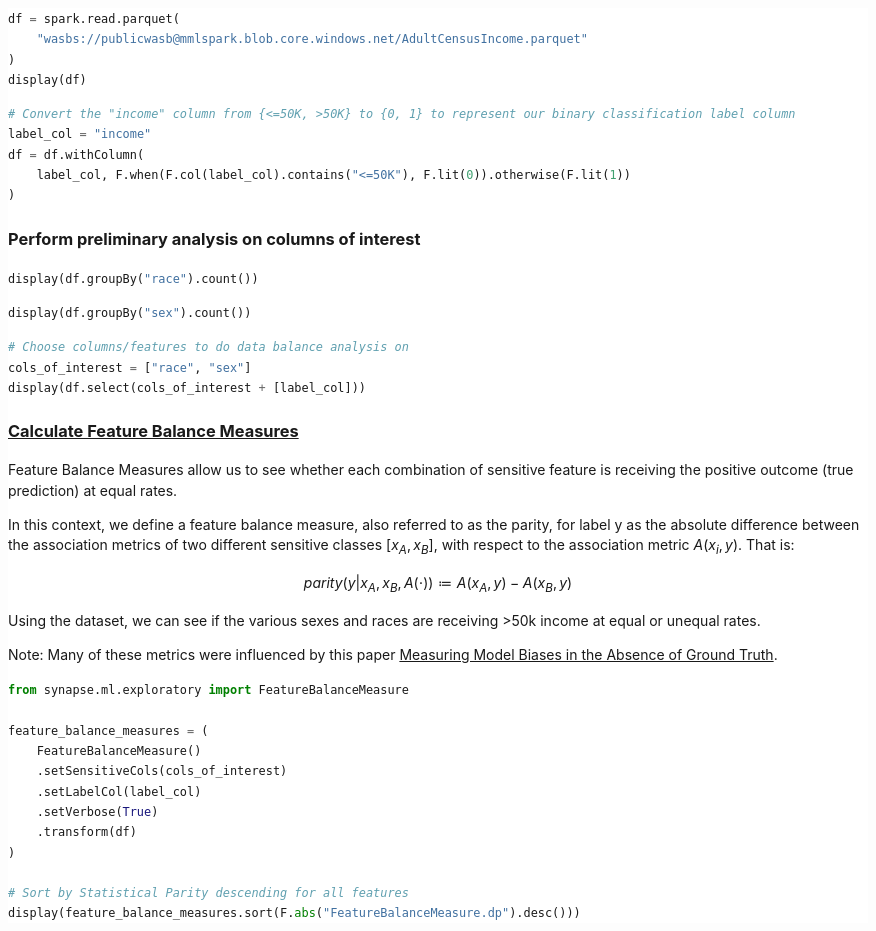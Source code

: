 
```python
df = spark.read.parquet(
    "wasbs://publicwasb@mmlspark.blob.core.windows.net/AdultCensusIncome.parquet"
)
display(df)
```


```python
# Convert the "income" column from {<=50K, >50K} to {0, 1} to represent our binary classification label column
label_col = "income"
df = df.withColumn(
    label_col, F.when(F.col(label_col).contains("<=50K"), F.lit(0)).otherwise(F.lit(1))
)
```

### Perform preliminary analysis on columns of interest


```python
display(df.groupBy("race").count())
```


```python
display(df.groupBy("sex").count())
```


```python
# Choose columns/features to do data balance analysis on
cols_of_interest = ["race", "sex"]
display(df.select(cols_of_interest + [label_col]))
```

### [Calculate Feature Balance Measures](/docs/features/responsible_ai/Data%20Balance%20Analysis/)

Feature Balance Measures allow us to see whether each combination of sensitive feature is receiving the positive outcome (true prediction) at equal rates.

In this context, we define a feature balance measure, also referred to as the parity, for label y as the absolute difference between the association metrics of two different sensitive classes $[x_A, x_B]$, with respect to the association metric $A(x_i, y)$. That is:

$$parity(y \vert x_A, x_B, A(\cdot)) \coloneqq A(x_A, y) - A(x_B, y)$$

Using the dataset, we can see if the various sexes and races are receiving >50k income at equal or unequal rates.

Note: Many of these metrics were influenced by this paper [Measuring Model Biases in the Absence of Ground Truth](https://arxiv.org/abs/2103.03417).



```python
from synapse.ml.exploratory import FeatureBalanceMeasure

feature_balance_measures = (
    FeatureBalanceMeasure()
    .setSensitiveCols(cols_of_interest)
    .setLabelCol(label_col)
    .setVerbose(True)
    .transform(df)
)

# Sort by Statistical Parity descending for all features
display(feature_balance_measures.sort(F.abs("FeatureBalanceMeasure.dp").desc()))
```
